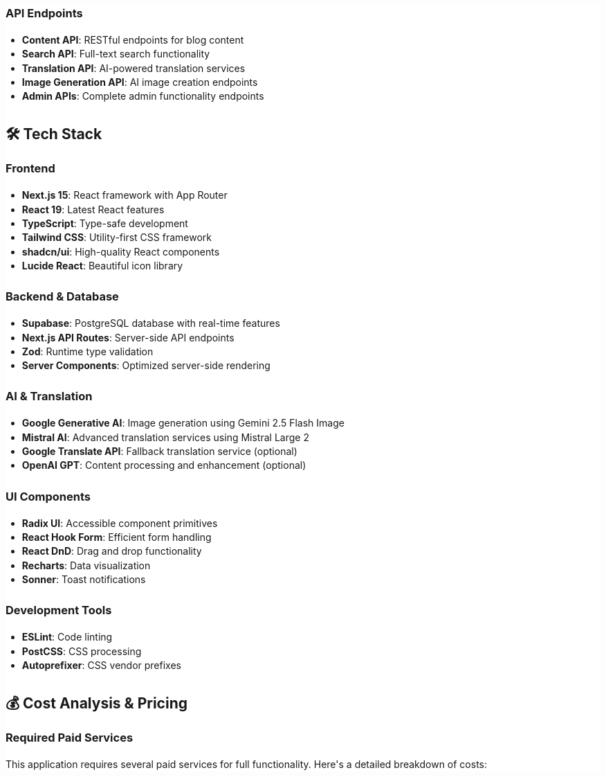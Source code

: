 ### API Endpoints
- **Content API**: RESTful endpoints for blog content
- **Search API**: Full-text search functionality
- **Translation API**: AI-powered translation services
- **Image Generation API**: AI image creation endpoints
- **Admin APIs**: Complete admin functionality endpoints

## 🛠 Tech Stack

### Frontend
- **Next.js 15**: React framework with App Router
- **React 19**: Latest React features
- **TypeScript**: Type-safe development
- **Tailwind CSS**: Utility-first CSS framework
- **shadcn/ui**: High-quality React components
- **Lucide React**: Beautiful icon library

### Backend & Database
- **Supabase**: PostgreSQL database with real-time features
- **Next.js API Routes**: Server-side API endpoints
- **Zod**: Runtime type validation
- **Server Components**: Optimized server-side rendering

### AI & Translation
- **Google Generative AI**: Image generation using Gemini 2.5 Flash Image
- **Mistral AI**: Advanced translation services using Mistral Large 2
- **Google Translate API**: Fallback translation service (optional)
- **OpenAI GPT**: Content processing and enhancement (optional)

### UI Components
- **Radix UI**: Accessible component primitives
- **React Hook Form**: Efficient form handling
- **React DnD**: Drag and drop functionality
- **Recharts**: Data visualization
- **Sonner**: Toast notifications

### Development Tools
- **ESLint**: Code linting
- **PostCSS**: CSS processing
- **Autoprefixer**: CSS vendor prefixes

## 💰 Cost Analysis & Pricing

### Required Paid Services

This application requires several paid services for full functionality. Here's a detailed breakdown of costs:
